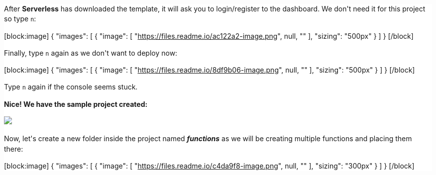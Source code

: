 

After **Serverless** has downloaded the template, it will ask you to login/register to the dashboard. We don't need it for this project so type `n`:

[block:image]
{
  "images": [
    {
      "image": [
        "https://files.readme.io/ac122a2-image.png",
        null,
        ""
      ],
      "sizing": "500px"
    }
  ]
}
[/block]



Finally, type `n` again as we don't want to deploy now:

[block:image]
{
  "images": [
    {
      "image": [
        "https://files.readme.io/8df9b06-image.png",
        null,
        ""
      ],
      "sizing": "500px"
    }
  ]
}
[/block]



Type `n` again if the console seems stuck.

**Nice! We have the sample project created:**

![](https://files.readme.io/154ea8e-image.png)

Now, let's create a new folder inside the project named **_functions_** as we will be creating multiple functions and placing them there:

[block:image]
{
  "images": [
    {
      "image": [
        "https://files.readme.io/c4da9f8-image.png",
        null,
        ""
      ],
      "sizing": "300px"
    }
  ]
}
[/block]
